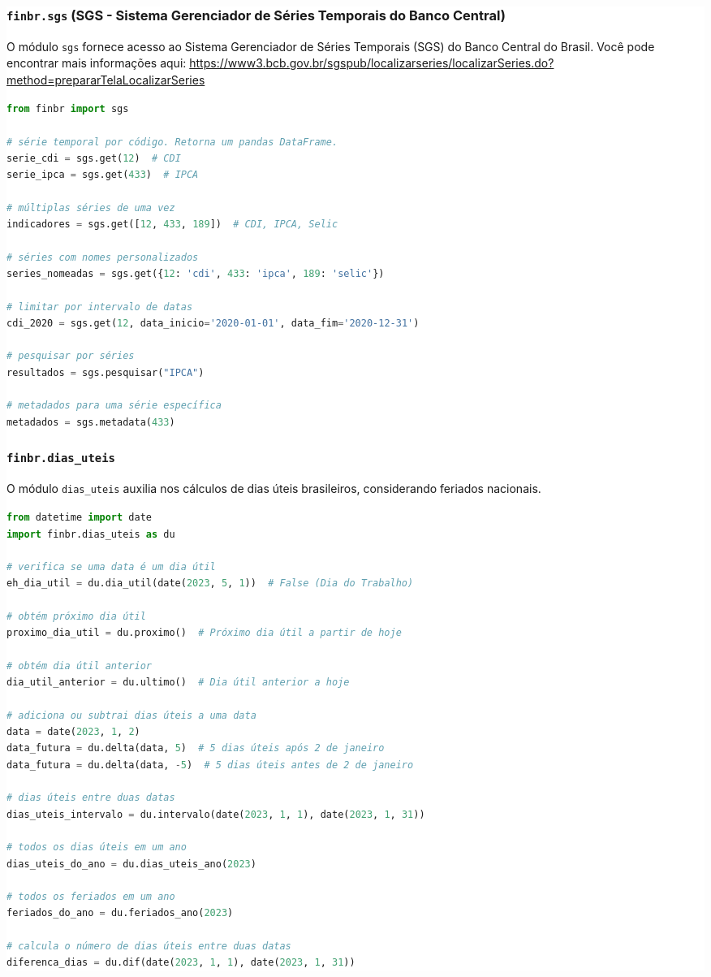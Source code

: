 ### `finbr.sgs` (SGS - Sistema Gerenciador de Séries Temporais do Banco Central)

O módulo `sgs` fornece acesso ao Sistema Gerenciador de Séries Temporais (SGS) do Banco Central do Brasil. Você pode encontrar mais informações aqui: https://www3.bcb.gov.br/sgspub/localizarseries/localizarSeries.do?method=prepararTelaLocalizarSeries

```python
from finbr import sgs

# série temporal por código. Retorna um pandas DataFrame.
serie_cdi = sgs.get(12)  # CDI
serie_ipca = sgs.get(433)  # IPCA

# múltiplas séries de uma vez
indicadores = sgs.get([12, 433, 189])  # CDI, IPCA, Selic

# séries com nomes personalizados
series_nomeadas = sgs.get({12: 'cdi', 433: 'ipca', 189: 'selic'})

# limitar por intervalo de datas
cdi_2020 = sgs.get(12, data_inicio='2020-01-01', data_fim='2020-12-31')

# pesquisar por séries
resultados = sgs.pesquisar("IPCA")

# metadados para uma série específica
metadados = sgs.metadata(433)
```

### `finbr.dias_uteis`

O módulo `dias_uteis` auxilia nos cálculos de dias úteis brasileiros, considerando feriados nacionais.

```python
from datetime import date
import finbr.dias_uteis as du

# verifica se uma data é um dia útil
eh_dia_util = du.dia_util(date(2023, 5, 1))  # False (Dia do Trabalho)

# obtém próximo dia útil
proximo_dia_util = du.proximo()  # Próximo dia útil a partir de hoje

# obtém dia útil anterior
dia_util_anterior = du.ultimo()  # Dia útil anterior a hoje

# adiciona ou subtrai dias úteis a uma data
data = date(2023, 1, 2)
data_futura = du.delta(data, 5)  # 5 dias úteis após 2 de janeiro
data_futura = du.delta(data, -5)  # 5 dias úteis antes de 2 de janeiro

# dias úteis entre duas datas
dias_uteis_intervalo = du.intervalo(date(2023, 1, 1), date(2023, 1, 31))

# todos os dias úteis em um ano
dias_uteis_do_ano = du.dias_uteis_ano(2023)

# todos os feriados em um ano
feriados_do_ano = du.feriados_ano(2023)

# calcula o número de dias úteis entre duas datas
diferenca_dias = du.dif(date(2023, 1, 1), date(2023, 1, 31))
```
